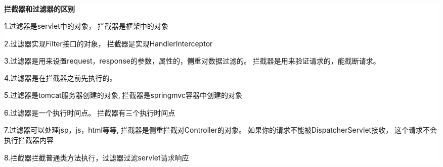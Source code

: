 **拦截器和过滤器的区别**

1.过滤器是servlet中的对象，  拦截器是框架中的对象

2.过滤器实现Filter接口的对象， 拦截器是实现HandlerInterceptor

3.过滤器是用来设置request，response的参数，属性的，侧重对数据过滤的。  拦截器是用来验证请求的，能截断请求。

4.过滤器是在拦截器之前先执行的。

5.过滤器是tomcat服务器创建的对象, 拦截器是springmvc容器中创建的对象

6.过滤器是一个执行时间点。  拦截器有三个执行时间点

7.过滤器可以处理jsp，js，html等等,  拦截器是侧重拦截对Controller的对象。 如果你的请求不能被DispatcherServlet接收， 这个请求不会执行拦截器内容

8.拦截器拦截普通类方法执行，过滤器过滤servlet请求响应



